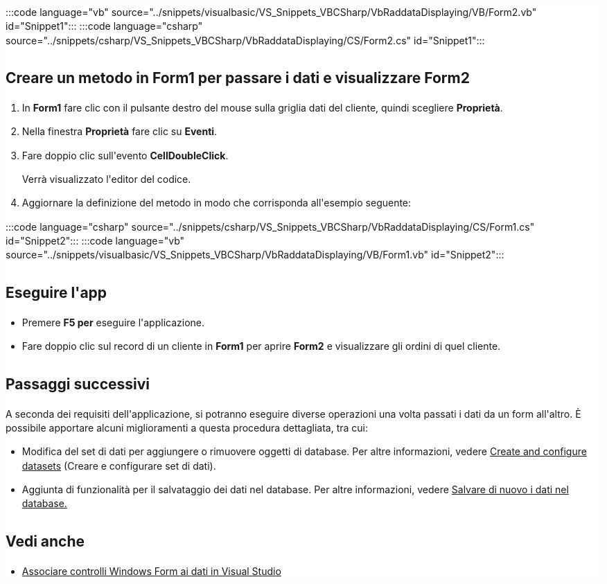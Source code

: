 :::code language="vb" source="../snippets/visualbasic/VS_Snippets_VBCSharp/VbRaddataDisplaying/VB/Form2.vb" id="Snippet1":::
:::code language="csharp" source="../snippets/csharp/VS_Snippets_VBCSharp/VbRaddataDisplaying/CS/Form2.cs" id="Snippet1":::

## <a name="create-a-method-on-form1-to-pass-data-and-display-form2"></a>Creare un metodo in Form1 per passare i dati e visualizzare Form2

1. In **Form1** fare clic con il pulsante destro del mouse sulla griglia dati del cliente, quindi scegliere **Proprietà**.

2. Nella finestra **Proprietà** fare clic su **Eventi**.

3. Fare doppio clic sull'evento **CellDoubleClick**.

     Verrà visualizzato l'editor del codice.

4. Aggiornare la definizione del metodo in modo che corrisponda all'esempio seguente:

:::code language="csharp" source="../snippets/csharp/VS_Snippets_VBCSharp/VbRaddataDisplaying/CS/Form1.cs" id="Snippet2":::
:::code language="vb" source="../snippets/visualbasic/VS_Snippets_VBCSharp/VbRaddataDisplaying/VB/Form1.vb" id="Snippet2":::

## <a name="run-the-app"></a>Eseguire l'app

- Premere **F5 per** eseguire l'applicazione.

- Fare doppio clic sul record di un cliente in **Form1** per aprire **Form2** e visualizzare gli ordini di quel cliente.

## <a name="next-steps"></a>Passaggi successivi

A seconda dei requisiti dell'applicazione, si potranno eseguire diverse operazioni una volta passati i dati da un form all'altro. È possibile apportare alcuni miglioramenti a questa procedura dettagliata, tra cui:

- Modifica del set di dati per aggiungere o rimuovere oggetti di database. Per altre informazioni, vedere [Create and configure datasets](../data-tools/create-and-configure-datasets-in-visual-studio.md) (Creare e configurare set di dati).

- Aggiunta di funzionalità per il salvataggio dei dati nel database. Per altre informazioni, vedere [Salvare di nuovo i dati nel database.](../data-tools/save-data-back-to-the-database.md)

## <a name="see-also"></a>Vedi anche

- [Associare controlli Windows Form ai dati in Visual Studio](../data-tools/bind-windows-forms-controls-to-data-in-visual-studio.md)
